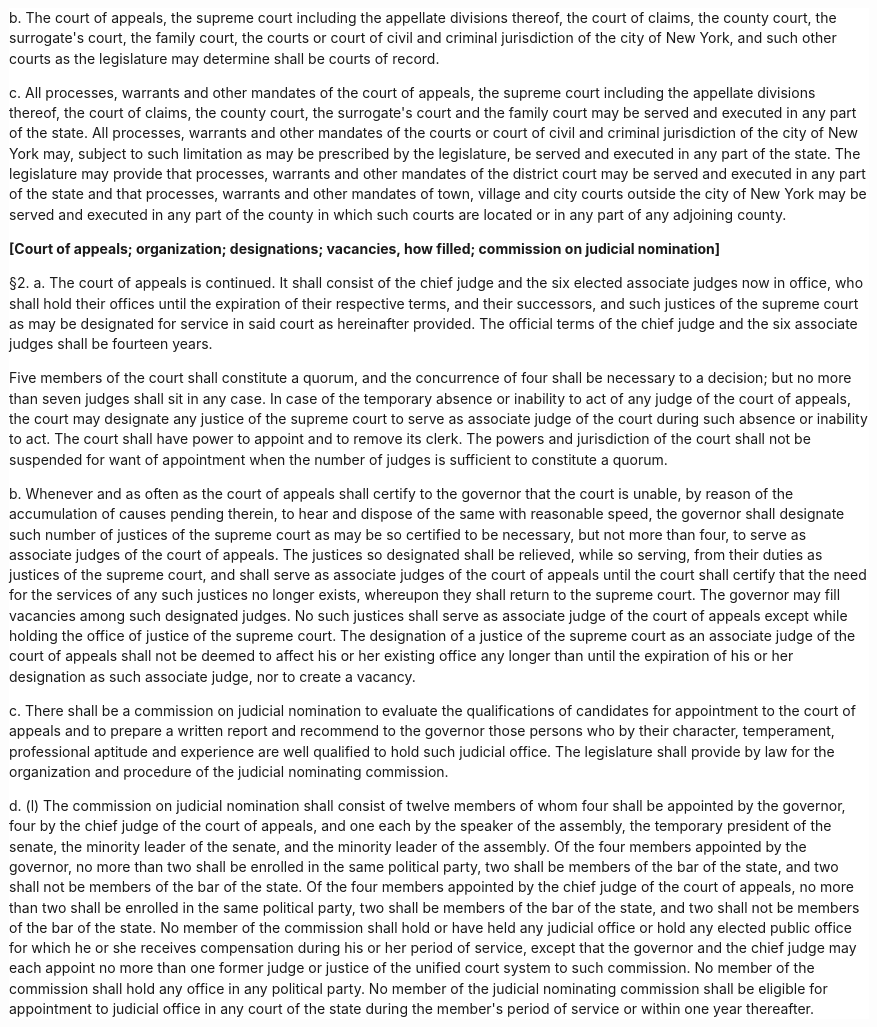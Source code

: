 b. The court of appeals, the supreme court including the appellate divisions thereof, the court of claims, the county court, the surrogate's court, the family court, the courts or court of civil and criminal jurisdiction of the city of New York, and such other courts as the legislature may determine shall be courts of record.

c. All processes, warrants and other mandates of the court of appeals, the supreme court including the appellate divisions thereof, the court of claims, the county court, the surrogate's court and the family court may be served and executed in any part of the state. All processes, warrants and other mandates of the courts or court of civil and criminal jurisdiction of the city of New York may, subject to such limitation as may be prescribed by the legislature, be served and executed in any part of the state. The legislature may provide that processes, warrants and other mandates of the district court may be served and executed in any part of the state and that processes, warrants and other mandates of town, village and city courts outside the city of New York may be served and executed in any part of the county in which such courts are located or in any part of any adjoining county.

**[Court of appeals; organization; designations; vacancies, how filled; commission on judicial nomination]**

§2. a. The court of appeals is continued. It shall consist of the chief judge and the six elected associate judges now in office, who shall hold their offices until the expiration of their respective terms, and their successors, and such justices of the supreme court as may be designated for service in said court as hereinafter provided. The official terms of the chief judge and the six associate judges shall be fourteen years.

Five members of the court shall constitute a quorum, and the concurrence of four shall be necessary to a decision; but no more than seven judges shall sit in any case. In case of the temporary absence or inability to act of any judge of the court of appeals, the court may designate any justice of the supreme court to serve as associate judge of the court during such absence or inability to act. The court shall have power to appoint and to remove its clerk. The powers and jurisdiction of the court shall not be suspended for want of appointment when the number of judges is sufficient to constitute a quorum.

b. Whenever and as often as the court of appeals shall certify to the governor that the court is unable, by reason of the accumulation of causes pending therein, to hear and dispose of the same with reasonable speed, the governor shall designate such number of justices of the supreme court as may be so certified to be necessary, but not more than four, to serve as associate judges of the court of appeals. The justices so designated shall be relieved, while so serving, from their duties as justices of the supreme court, and shall serve as associate judges of the court of appeals until the court shall certify that the need for the services of any such justices no longer exists, whereupon they shall return to the supreme court. The governor may fill vacancies among such designated judges. No such justices shall serve as associate judge of the court of appeals except while holding the office of justice of the supreme court. The designation of a justice of the supreme court as an associate judge of the court of appeals shall not be deemed to affect his or her existing office any longer than until the expiration of his or her designation as such associate judge, nor to create a vacancy.

c. There shall be a commission on judicial nomination to evaluate the qualifications of candidates for appointment to the court of appeals and to prepare a written report and recommend to the governor those persons who by their character, temperament, professional aptitude and experience are well qualified to hold such judicial office. The legislature shall provide by law for the organization and procedure of the judicial nominating commission.

d. (l) The commission on judicial nomination shall consist of twelve members of whom four shall be appointed by the governor, four by the chief judge of the court of appeals, and one each by the speaker of the assembly, the temporary president of the senate, the minority leader of the senate, and the minority leader of the assembly. Of the four members appointed by the governor, no more than two shall be enrolled in the same political party, two shall be members of the bar of the state, and two shall not be members of the bar of the state. Of the four members appointed by the chief judge of the court of appeals, no more than two shall be enrolled in the same political party, two shall be members of the bar of the state, and two shall not be members of the bar of the state. No member of the commission shall hold or have held any judicial office or hold any elected public office for which he or she receives compensation during his or her period of service, except that the governor and the chief judge may each appoint no more than one former judge or justice of the unified court system to such commission. No member of the commission shall hold any office in any political party. No member of the judicial nominating commission shall be eligible for appointment to judicial office in any court of the state during the member's period of service or within one year thereafter.
